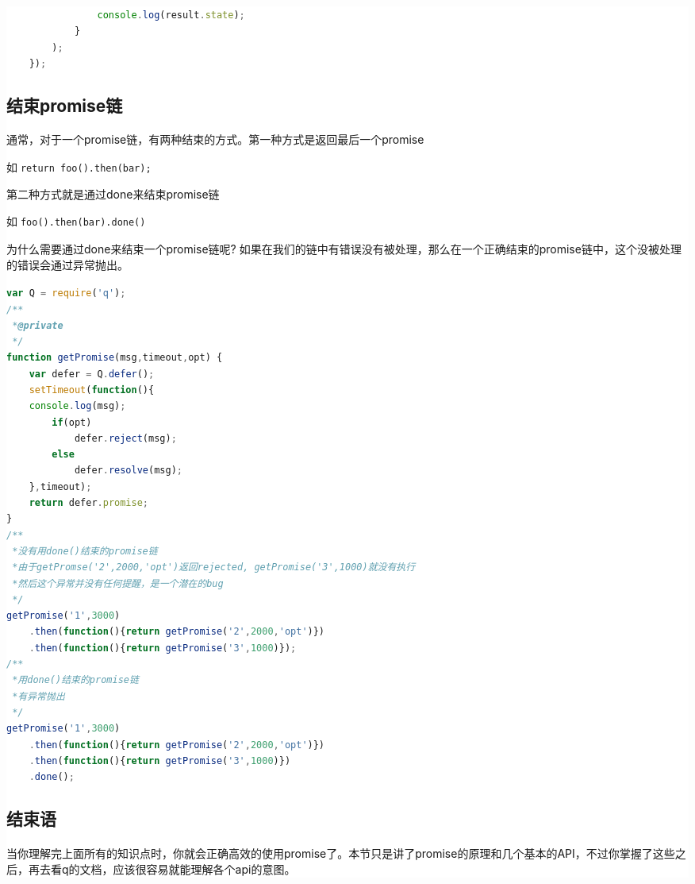 ```js
				console.log(result.state);
			}
		);
	});
```

## 结束promise链

通常，对于一个promise链，有两种结束的方式。第一种方式是返回最后一个promise

如 `return foo().then(bar);`

第二种方式就是通过done来结束promise链

如 `foo().then(bar).done()`

为什么需要通过done来结束一个promise链呢? 如果在我们的链中有错误没有被处理，那么在一个正确结束的promise链中，这个没被处理的错误会通过异常抛出。

```js
var Q = require('q');
/**
 *@private
 */
function getPromise(msg,timeout,opt) {
	var defer = Q.defer();
	setTimeout(function(){
	console.log(msg);
		if(opt)
			defer.reject(msg);
		else
			defer.resolve(msg);
	},timeout);
	return defer.promise;
}
/**
 *没有用done()结束的promise链
 *由于getPromse('2',2000,'opt')返回rejected, getPromise('3',1000)就没有执行
 *然后这个异常并没有任何提醒，是一个潜在的bug
 */
getPromise('1',3000)
	.then(function(){return getPromise('2',2000,'opt')})
	.then(function(){return getPromise('3',1000)});
/**
 *用done()结束的promise链
 *有异常抛出
 */
getPromise('1',3000)
	.then(function(){return getPromise('2',2000,'opt')})
	.then(function(){return getPromise('3',1000)})
	.done();

```

## 结束语

当你理解完上面所有的知识点时，你就会正确高效的使用promise了。本节只是讲了promise的原理和几个基本的API，不过你掌握了这些之后，再去看q的文档，应该很容易就能理解各个api的意图。



